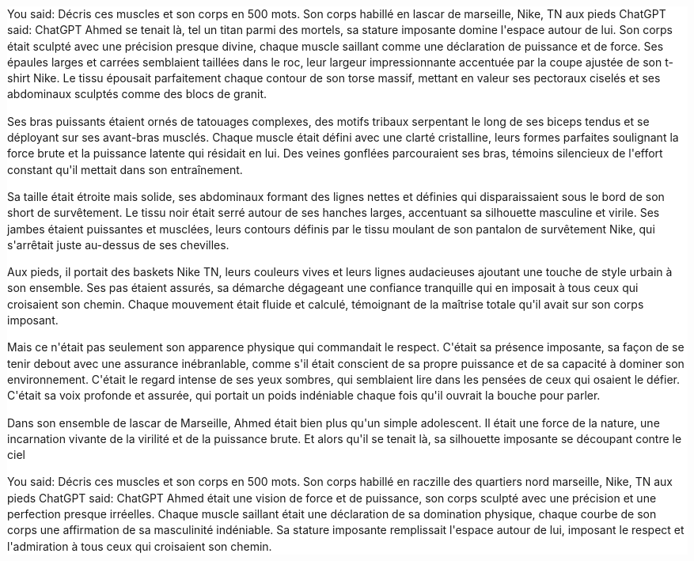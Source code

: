 




You said:
Décris ces muscles et son corps en 500 mots. Son corps habillé en lascar de marseille, Nike, TN aux pieds 
ChatGPT said:
ChatGPT
Ahmed se tenait là, tel un titan parmi des mortels, sa stature imposante domine l'espace autour de lui. Son corps était sculpté avec une précision presque divine, chaque muscle saillant comme une déclaration de puissance et de force. Ses épaules larges et carrées semblaient taillées dans le roc, leur largeur impressionnante accentuée par la coupe ajustée de son t-shirt Nike. Le tissu épousait parfaitement chaque contour de son torse massif, mettant en valeur ses pectoraux ciselés et ses abdominaux sculptés comme des blocs de granit.

Ses bras puissants étaient ornés de tatouages complexes, des motifs tribaux serpentant le long de ses biceps tendus et se déployant sur ses avant-bras musclés. Chaque muscle était défini avec une clarté cristalline, leurs formes parfaites soulignant la force brute et la puissance latente qui résidait en lui. Des veines gonflées parcouraient ses bras, témoins silencieux de l'effort constant qu'il mettait dans son entraînement.

Sa taille était étroite mais solide, ses abdominaux formant des lignes nettes et définies qui disparaissaient sous le bord de son short de survêtement. Le tissu noir était serré autour de ses hanches larges, accentuant sa silhouette masculine et virile. Ses jambes étaient puissantes et musclées, leurs contours définis par le tissu moulant de son pantalon de survêtement Nike, qui s'arrêtait juste au-dessus de ses chevilles.

Aux pieds, il portait des baskets Nike TN, leurs couleurs vives et leurs lignes audacieuses ajoutant une touche de style urbain à son ensemble. Ses pas étaient assurés, sa démarche dégageant une confiance tranquille qui en imposait à tous ceux qui croisaient son chemin. Chaque mouvement était fluide et calculé, témoignant de la maîtrise totale qu'il avait sur son corps imposant.

Mais ce n'était pas seulement son apparence physique qui commandait le respect. C'était sa présence imposante, sa façon de se tenir debout avec une assurance inébranlable, comme s'il était conscient de sa propre puissance et de sa capacité à dominer son environnement. C'était le regard intense de ses yeux sombres, qui semblaient lire dans les pensées de ceux qui osaient le défier. C'était sa voix profonde et assurée, qui portait un poids indéniable chaque fois qu'il ouvrait la bouche pour parler.

Dans son ensemble de lascar de Marseille, Ahmed était bien plus qu'un simple adolescent. Il était une force de la nature, une incarnation vivante de la virilité et de la puissance brute. Et alors qu'il se tenait là, sa silhouette imposante se découpant contre le ciel






You said:
Décris ces muscles et son corps en 500 mots. Son corps habillé en raczille des quartiers nord marseille, Nike, TN aux pieds 
ChatGPT said:
ChatGPT
Ahmed était une vision de force et de puissance, son corps sculpté avec une précision et une perfection presque irréelles. Chaque muscle saillant était une déclaration de sa domination physique, chaque courbe de son corps une affirmation de sa masculinité indéniable. Sa stature imposante remplissait l'espace autour de lui, imposant le respect et l'admiration à tous ceux qui croisaient son chemin.
